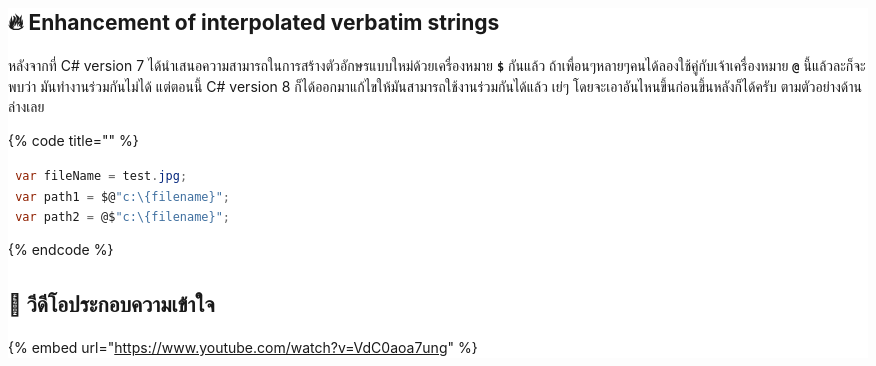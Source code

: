 ## 🔥 Enhancement of interpolated verbatim strings

หลังจากที่ C\# version 7 ได้นำเสนอความสามารถในการสร้างตัวอักษรแบบใหม่ด้วยเครื่องหมาย **`$`** กันแล้ว ถ้าเพื่อนๆหลายๆคนได้ลองใช้คู่กับเจ้าเครื่องหมาย **`@`** นี้แล้วละก็จะพบว่า มันทำงานร่วมกันไม่ได้ แต่ตอนนี้ C\# version 8 ก็ได้ออกมาแก้ไขให้มันสามารถใช้งานร่วมกันได้แล้ว เย่ๆ โดยจะเอาอันไหนขึ้นก่อนขึ้นหลังก็ได้ครับ ตามตัวอย่างด้านล่างเลย

{% code title="" %}
```csharp
 var fileName = test.jpg;
 var path1 = $@"c:\{filename}";
 var path2 = @$"c:\{filename}";
```
{% endcode %}

## 🎥 วีดีโอประกอบความเข้าใจ

{% embed url="https://www.youtube.com/watch?v=VdC0aoa7ung" %}



